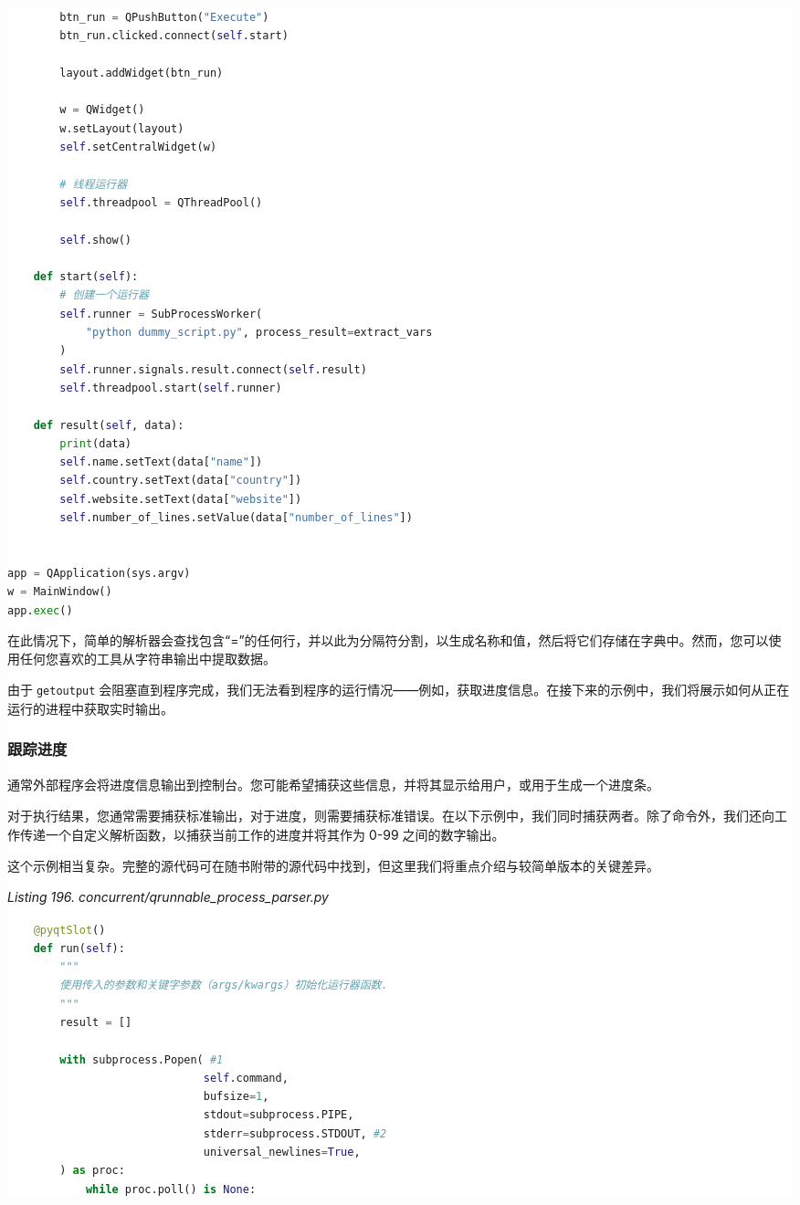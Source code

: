 ```python
        btn_run = QPushButton("Execute")
        btn_run.clicked.connect(self.start)
        
        layout.addWidget(btn_run)
        
        w = QWidget()
        w.setLayout(layout)
        self.setCentralWidget(w)
        
        # 线程运行器
        self.threadpool = QThreadPool()
        
        self.show()
        
    def start(self):
        # 创建一个运行器
        self.runner = SubProcessWorker(
            "python dummy_script.py", process_result=extract_vars
        )
        self.runner.signals.result.connect(self.result)
        self.threadpool.start(self.runner)
        
    def result(self, data):
        print(data)
        self.name.setText(data["name"])
        self.country.setText(data["country"])
        self.website.setText(data["website"])
        self.number_of_lines.setValue(data["number_of_lines"])
        
        
app = QApplication(sys.argv)
w = MainWindow()
app.exec()
```

在此情况下，简单的解析器会查找包含“=”的任何行，并以此为分隔符分割，以生成名称和值，然后将它们存储在字典中。然而，您可以使用任何您喜欢的工具从字符串输出中提取数据。

由于 `getoutput` 会阻塞直到程序完成，我们无法看到程序的运行情况——例如，获取进度信息。在接下来的示例中，我们将展示如何从正在运行的进程中获取实时输出。

### 跟踪进度

通常外部程序会将进度信息输出到控制台。您可能希望捕获这些信息，并将其显示给用户，或用于生成一个进度条。

对于执行结果，您通常需要捕获标准输出，对于进度，则需要捕获标准错误。在以下示例中，我们同时捕获两者。除了命令外，我们还向工作传递一个自定义解析函数，以捕获当前工作的进度并将其作为 0-99 之间的数字输出。

这个示例相当复杂。完整的源代码可在随书附带的源代码中找到，但这里我们将重点介绍与较简单版本的关键差异。

*Listing 196. concurrent/qrunnable_process_parser.py*

```python
    @pyqtSlot()
    def run(self):
        """
        使用传入的参数和关键字参数（args/kwargs）初始化运行器函数.
        """
        result = []
        
        with subprocess.Popen( #1
                              self.command,
                              bufsize=1,
                              stdout=subprocess.PIPE,
                              stderr=subprocess.STDOUT, #2
                              universal_newlines=True,
        ) as proc:
            while proc.poll() is None:
```